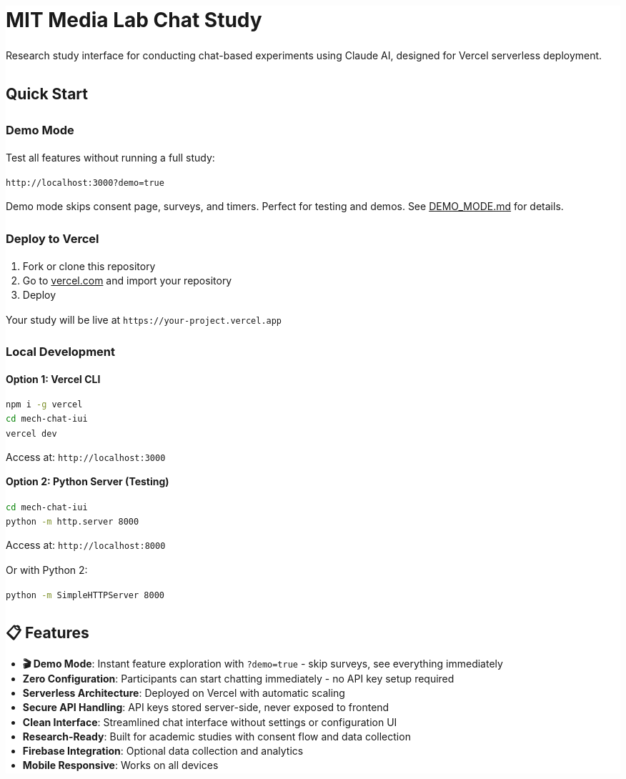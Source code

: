 # MIT Media Lab Chat Study

Research study interface for conducting chat-based experiments using Claude AI, designed for Vercel serverless deployment.

## Quick Start

### Demo Mode

Test all features without running a full study:

```
http://localhost:3000?demo=true
```

Demo mode skips consent page, surveys, and timers. Perfect for testing and demos. See [DEMO_MODE.md](DEMO_MODE.md) for details.

### Deploy to Vercel

1. Fork or clone this repository
2. Go to [vercel.com](https://vercel.com) and import your repository
3. Deploy

Your study will be live at `https://your-project.vercel.app`

### Local Development

**Option 1: Vercel CLI**
```bash
npm i -g vercel
cd mech-chat-iui
vercel dev
```
Access at: `http://localhost:3000`

**Option 2: Python Server (Testing)**
```bash
cd mech-chat-iui
python -m http.server 8000
```
Access at: `http://localhost:8000`

Or with Python 2:
```bash
python -m SimpleHTTPServer 8000
```

## 📋 Features

- **🎬 Demo Mode**: Instant feature exploration with `?demo=true` - skip surveys, see everything immediately
- **Zero Configuration**: Participants can start chatting immediately - no API key setup required
- **Serverless Architecture**: Deployed on Vercel with automatic scaling
- **Secure API Handling**: API keys stored server-side, never exposed to frontend
- **Clean Interface**: Streamlined chat interface without settings or configuration UI
- **Research-Ready**: Built for academic studies with consent flow and data collection
- **Firebase Integration**: Optional data collection and analytics
- **Mobile Responsive**: Works on all devices
